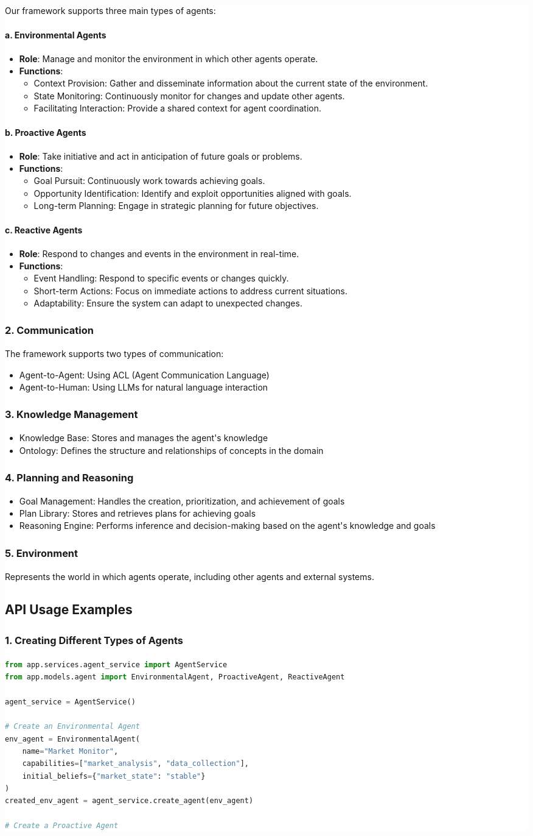 Our framework supports three main types of agents:

#### a. Environmental Agents
- **Role**: Manage and monitor the environment in which other agents operate.
- **Functions**:
  - Context Provision: Gather and disseminate information about the current state of the environment.
  - State Monitoring: Continuously monitor for changes and update other agents.
  - Facilitating Interaction: Provide a shared context for agent coordination.

#### b. Proactive Agents
- **Role**: Take initiative and act in anticipation of future goals or problems.
- **Functions**:
  - Goal Pursuit: Continuously work towards achieving goals.
  - Opportunity Identification: Identify and exploit opportunities aligned with goals.
  - Long-term Planning: Engage in strategic planning for future objectives.

#### c. Reactive Agents
- **Role**: Respond to changes and events in the environment in real-time.
- **Functions**:
  - Event Handling: Respond to specific events or changes quickly.
  - Short-term Actions: Focus on immediate actions to address current situations.
  - Adaptability: Ensure the system can adapt to unexpected changes.

### 2. Communication

The framework supports two types of communication:
- Agent-to-Agent: Using ACL (Agent Communication Language)
- Agent-to-Human: Using LLMs for natural language interaction


### 3. Knowledge Management

- Knowledge Base: Stores and manages the agent's knowledge
- Ontology: Defines the structure and relationships of concepts in the domain


### 4. Planning and Reasoning

- Goal Management: Handles the creation, prioritization, and achievement of goals
- Plan Library: Stores and retrieves plans for achieving goals
- Reasoning Engine: Performs inference and decision-making based on the agent's knowledge and goals


### 5. Environment

Represents the world in which agents operate, including other agents and external systems.

## API Usage Examples

### 1. Creating Different Types of Agents

```python
from app.services.agent_service import AgentService
from app.models.agent import EnvironmentalAgent, ProactiveAgent, ReactiveAgent

agent_service = AgentService()

# Create an Environmental Agent
env_agent = EnvironmentalAgent(
    name="Market Monitor",
    capabilities=["market_analysis", "data_collection"],
    initial_beliefs={"market_state": "stable"}
)
created_env_agent = agent_service.create_agent(env_agent)

# Create a Proactive Agent
```